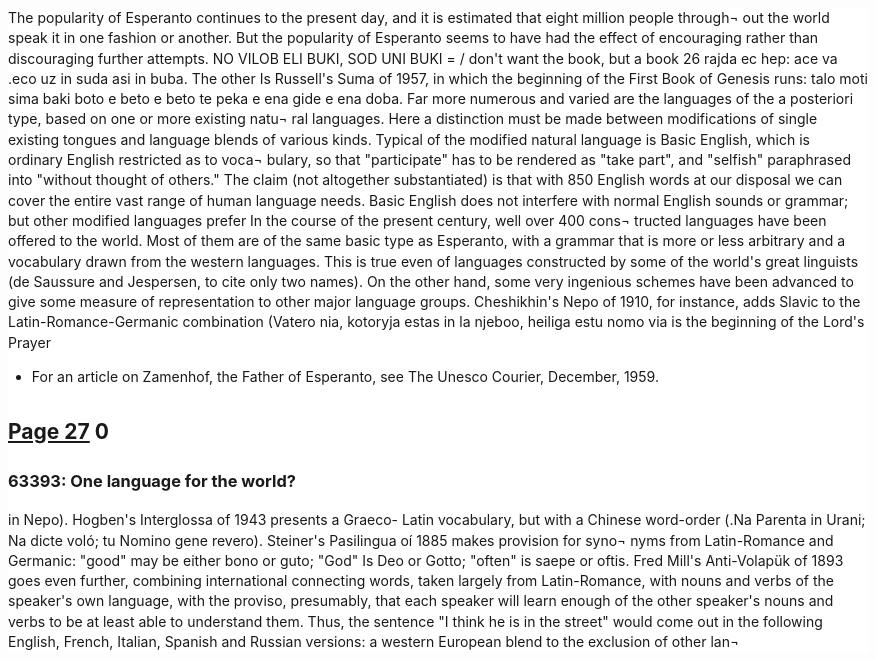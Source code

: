 The popularity of Esperanto continues to the present
day, and it is estimated that eight million people through¬
out the world speak it in one fashion or another. But
the popularity of Esperanto seems to have had the effect
of encouraging rather than discouraging further attempts.
NO VILOB ELI BUKI,
SOD UNI BUKI =
/ don't want the book, but a book
26
rajda ec hep: ace va .eco uz in suda asi in buba. The
other Is Russell's Suma of 1957, in which the beginning of
the First Book of Genesis runs: talo moti sima baki boto
e beto e beto te peka e ena gide e ena doba.
Far more numerous and varied are the languages of
the a posteriori type, based on one or more existing natu¬
ral languages. Here a distinction must be made between
modifications of single existing tongues and language
blends of various kinds.
Typical of the modified natural language is Basic
English, which is ordinary English restricted as to voca¬
bulary, so that "participate" has to be rendered as "take
part", and "selfish" paraphrased into "without thought
of others." The claim (not altogether substantiated) is
that with 850 English words at our disposal we can cover
the entire vast range of human language needs.
Basic English does not interfere with normal English
sounds or grammar; but other modified languages prefer
In the course of the present century, well over 400 cons¬
tructed languages have been offered to the world.
Most of them are of the same basic type as Esperanto,
with a grammar that is more or less arbitrary and a
vocabulary drawn from the western languages. This is
true even of languages constructed by some of the world's
great linguists (de Saussure and Jespersen, to cite only
two names).
On the other hand, some very ingenious schemes have
been advanced to give some measure of representation to
other major language groups. Cheshikhin's Nepo of 1910,
for instance, adds Slavic to the Latin-Romance-Germanic
combination (Vatero nia, kotoryja estas in la njeboo,
heiliga estu nomo via is the beginning of the Lord's Prayer
* For an article on Zamenhof, the Father of Esperanto,
see The Unesco Courier, December, 1959.
## [Page 27](https://demo.humlab.umu.se/courier/063381engo.pdf#page=27) 0
### 63393: One language for the world?
in Nepo). Hogben's Interglossa of 1943 presents a Graeco-
Latin vocabulary, but with a Chinese word-order (.Na
Parenta in Urani; Na dicte voló; tu Nomino gene revero).
Steiner's Pasilingua oí 1885 makes provision for syno¬
nyms from Latin-Romance and Germanic: "good" may
be either bono or guto; "God" Is Deo or Gotto; "often" is
saepe or oftis. Fred Mill's Anti-Volapük of 1893 goes even
further, combining international connecting words, taken
largely from Latin-Romance, with nouns and verbs of the
speaker's own language, with the proviso, presumably,
that each speaker will learn enough of the other speaker's
nouns and verbs to be at least able to understand them.
Thus, the sentence "I think he is in the street" would
come out in the following English, French, Italian, Spanish
and Russian versions:
a western European blend to the exclusion of other lan¬